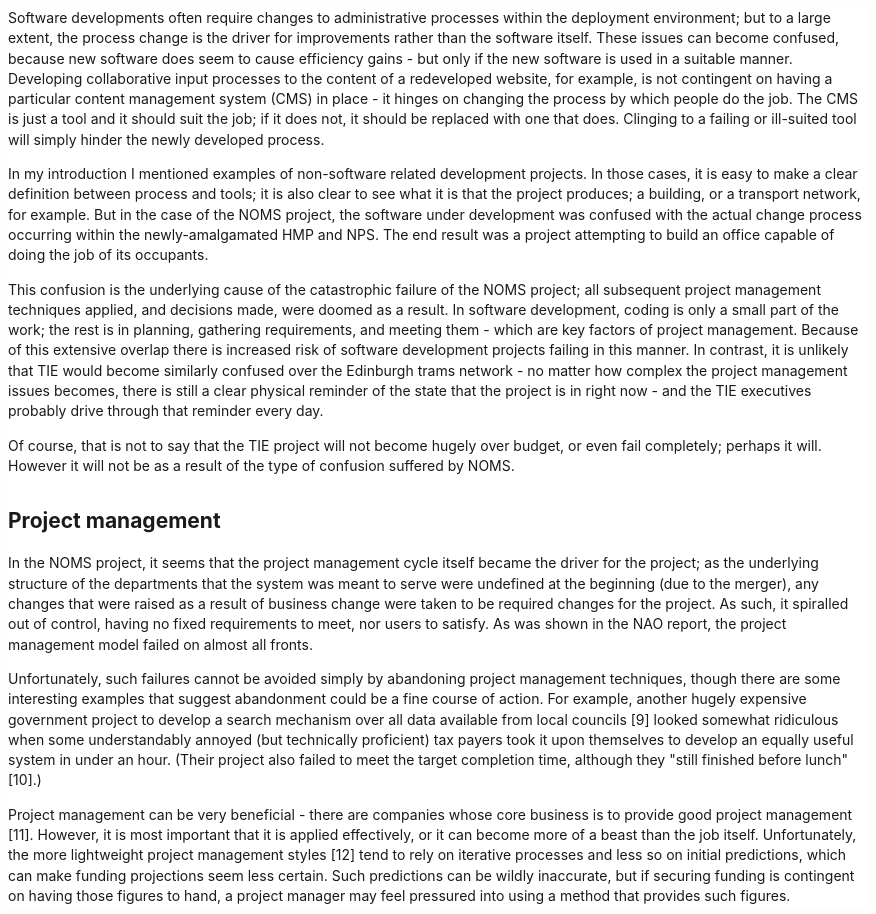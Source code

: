 Software developments often require changes to administrative processes within the deployment environment; but to a large extent, the process change is the driver for improvements rather than the software itself. These issues can become confused, because new software does seem to cause efficiency gains - but only if the new software is used in a suitable manner. Developing collaborative input processes to the content of a redeveloped website, for example, is not contingent on having a particular content management system (CMS) in place - it hinges on changing the process by which people do the job. The CMS is just a tool and it should suit the job; if it does not, it should be replaced with one that does. Clinging to a failing or ill-suited tool will simply hinder the newly developed process.

In my introduction I mentioned examples of non-software related development projects. In those cases, it is easy to make a clear definition between process and tools; it is also clear to see what it is that the project produces; a building, or a transport network, for example. But in the case of the NOMS project, the software under development was confused with the actual change process occurring within the newly-amalgamated HMP and NPS. The end result was a project attempting to build an office capable of doing the job of its occupants.

This confusion is the underlying cause of the catastrophic failure of the NOMS project; all subsequent project management techniques applied, and decisions made, were doomed as a result. In software development, coding is only a small part of the work; the rest is in planning, gathering requirements, and meeting them - which are key factors of project management. Because of this extensive overlap there is increased risk of software development projects failing in this manner. In contrast, it is unlikely that TIE would become similarly confused over the Edinburgh trams network - no matter how complex the project management issues becomes, there is still a clear physical reminder of the state that the project is in right now - and the TIE executives probably drive through that reminder every day.

Of course, that is not to say that the TIE project will not become hugely over budget, or even fail completely; perhaps it will. However it will not be as a result of the type of confusion suffered by NOMS.



## Project management

In the NOMS project, it seems that the project management cycle itself became the driver for the project; as the underlying structure of the departments that the system was meant to serve were undefined at the beginning (due to the merger), any changes that were raised as a result of business change were taken to be required changes for the project. As such, it spiralled out of control, having no fixed requirements to meet, nor users to satisfy. As was shown in the NAO report, the project management model failed on almost all fronts.

Unfortunately, such failures cannot be avoided simply by abandoning project management techniques, though there are some interesting examples that suggest abandonment could be a fine course of action. For example, another hugely expensive government project to develop a search mechanism over all data available from local councils [9] looked somewhat ridiculous when some understandably annoyed (but technically proficient) tax payers took it upon themselves to develop an equally useful system in under an hour. (Their project also failed to meet the target completion time, although they "still finished before lunch" [10].)

Project management can be very beneficial - there are companies whose core business is to provide good project management [11]. However, it is most important that it is applied effectively, or it can become more of a beast than the job itself. Unfortunately, the more lightweight project management styles [12] tend to rely on iterative processes and less so on initial predictions, which can make funding projections seem less certain. Such predictions can be wildly inaccurate, but if securing funding is contingent on having those figures to hand, a project manager may feel pressured into using a method that provides such figures.
